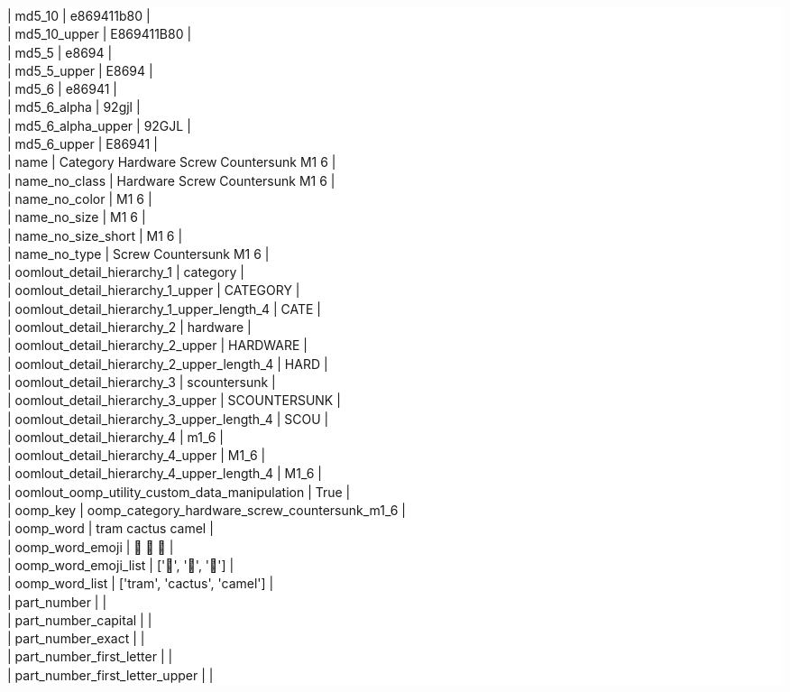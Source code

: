 | md5_10 | e869411b80 |  
| md5_10_upper | E869411B80 |  
| md5_5 | e8694 |  
| md5_5_upper | E8694 |  
| md5_6 | e86941 |  
| md5_6_alpha | 92gjl |  
| md5_6_alpha_upper | 92GJL |  
| md5_6_upper | E86941 |  
| name | Category Hardware Screw Countersunk M1 6 |  
| name_no_class | Hardware Screw Countersunk M1 6 |  
| name_no_color | M1 6 |  
| name_no_size | M1 6 |  
| name_no_size_short | M1 6 |  
| name_no_type | Screw Countersunk M1 6 |  
| oomlout_detail_hierarchy_1 | category |  
| oomlout_detail_hierarchy_1_upper | CATEGORY |  
| oomlout_detail_hierarchy_1_upper_length_4 | CATE |  
| oomlout_detail_hierarchy_2 | hardware |  
| oomlout_detail_hierarchy_2_upper | HARDWARE |  
| oomlout_detail_hierarchy_2_upper_length_4 | HARD |  
| oomlout_detail_hierarchy_3 | scountersunk |  
| oomlout_detail_hierarchy_3_upper | SCOUNTERSUNK |  
| oomlout_detail_hierarchy_3_upper_length_4 | SCOU |  
| oomlout_detail_hierarchy_4 | m1_6 |  
| oomlout_detail_hierarchy_4_upper | M1_6 |  
| oomlout_detail_hierarchy_4_upper_length_4 | M1_6 |  
| oomlout_oomp_utility_custom_data_manipulation | True |  
| oomp_key | oomp_category_hardware_screw_countersunk_m1_6 |  
| oomp_word | tram cactus camel |  
| oomp_word_emoji | :tram: :cactus: :camel: |  
| oomp_word_emoji_list | [':tram:', ':cactus:', ':camel:'] |  
| oomp_word_list | ['tram', 'cactus', 'camel'] |  
| part_number |  |  
| part_number_capital |  |  
| part_number_exact |  |  
| part_number_first_letter |  |  
| part_number_first_letter_upper |  |  
